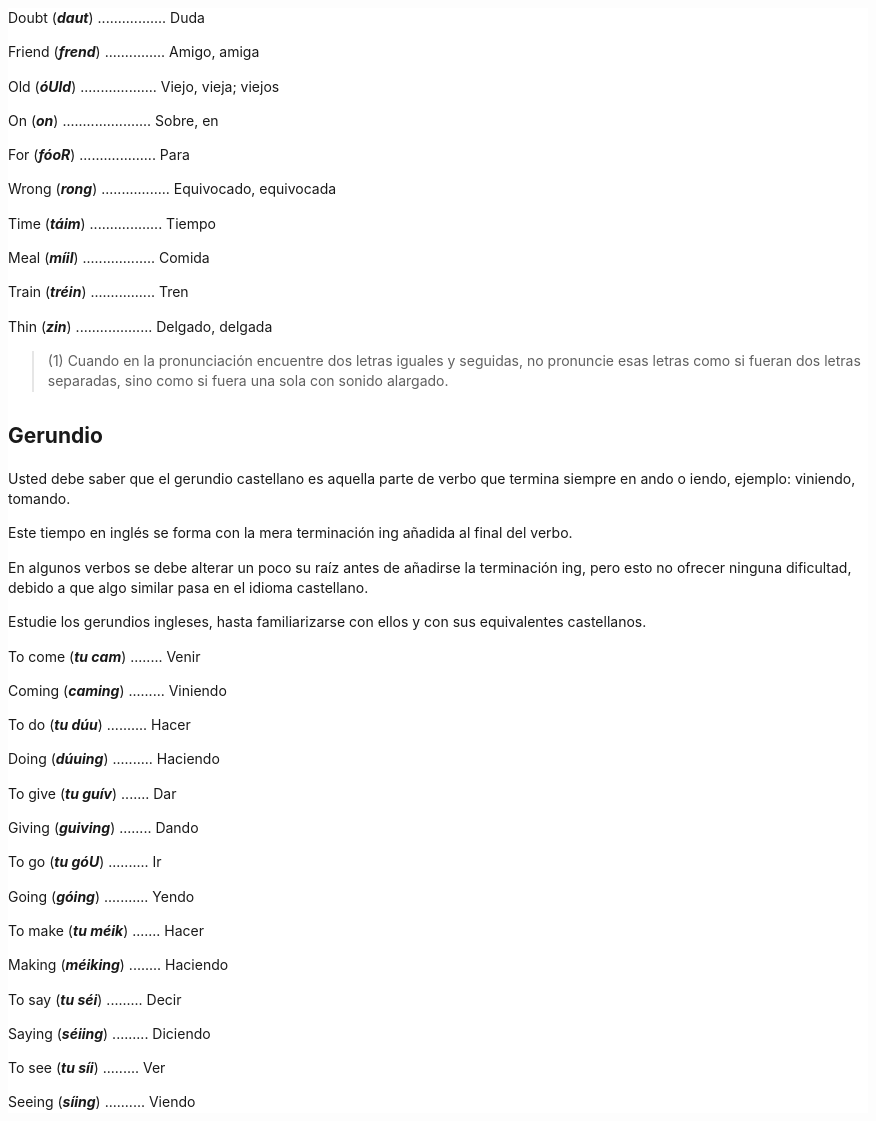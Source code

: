 Doubt (**_daut_**) ................. Duda

Friend (**_frend_**) ............... Amigo, amiga

Old (**_óUld_**) ................... Viejo, vieja; viejos

On (**_on_**) ...................... Sobre, en

For (**_fóoR_**) ................... Para

Wrong (**_rong_**) ................. Equivocado, equivocada

Time (**_táim_**) .................. Tiempo

Meal (**_míil_**) .................. Comida

Train (**_tréin_**) ................ Tren

Thin (**_zin_**) ................... Delgado, delgada

> (1) Cuando en la pronunciación encuentre dos letras iguales y seguidas, no pronuncie esas letras como si fueran dos letras separadas, sino como si fuera una sola con sonido alargado.

## Gerundio

Usted debe saber que el gerundio castellano es aquella parte de verbo que termina siempre en ando o iendo, ejemplo: viniendo, tomando.

Este tiempo en inglés se forma con la mera terminación ing añadida al final del verbo.

En algunos verbos se debe alterar un poco su raíz antes de añadirse la terminación ing, pero esto no ofrecer ninguna dificultad, debido a que algo similar pasa en el idioma castellano.

Estudie los gerundios ingleses, hasta familiarizarse con ellos y con sus equivalentes castellanos.

To come (**_tu cam_**) ........ Venir

Coming (**_caming_**) ......... Viniendo

To do (**_tu dúu_**) .......... Hacer

Doing (**_dúuing_**) .......... Haciendo

To give (**_tu guív_**) ....... Dar

Giving (**_guiving_**) ........ Dando

To go (**_tu góU_**) .......... Ir

Going (**_góing_**) ........... Yendo

To make (**_tu méik_**) ....... Hacer

Making (**_méiking_**) ........ Haciendo

To say (**_tu séi_**) ......... Decir

Saying (**_séiing_**) ......... Diciendo

To see (**_tu síi_**) ......... Ver

Seeing (**_síing_**) .......... Viendo
